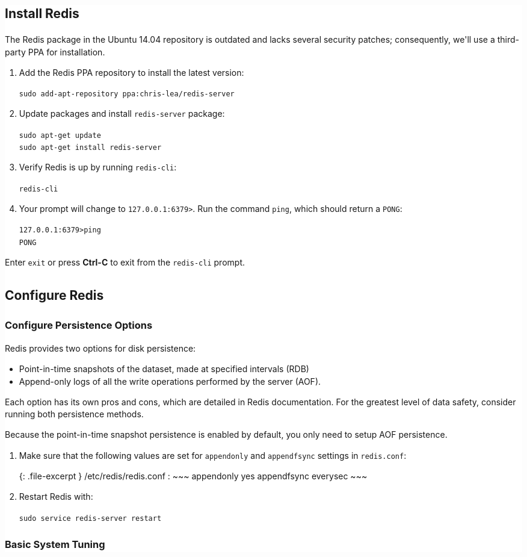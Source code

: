 ## Install Redis

The Redis package in the Ubuntu 14.04 repository is outdated and lacks several security patches; consequently, we'll use a third-party PPA for installation.

1.  Add the Redis PPA repository to install the latest version:

        sudo add-apt-repository ppa:chris-lea/redis-server

2.  Update packages and install `redis-server` package:

        sudo apt-get update
        sudo apt-get install redis-server

3.  Verify Redis is up by running `redis-cli`:

        redis-cli

4.  Your prompt will change to `127.0.0.1:6379>`. Run the command `ping`, which should return a `PONG`:

        127.0.0.1:6379>ping
        PONG

Enter `exit` or press **Ctrl-C** to exit from the `redis-cli` prompt.


## Configure Redis

### Configure Persistence Options

Redis provides two options for disk persistence:

* Point-in-time snapshots of the dataset, made at specified intervals (RDB)
* Append-only logs of all the write operations performed by the server (AOF).

Each option has its own pros and cons, which are detailed in Redis documentation. For the greatest level of data safety, consider running both persistence methods.

Because the point-in-time snapshot persistence is enabled by default, you only need to setup AOF persistence.

1.  Make sure that the following values are set for `appendonly` and `appendfsync` settings in `redis.conf`:

    {: .file-excerpt }
    /etc/redis/redis.conf
    :   ~~~
        appendonly yes
        appendfsync everysec
        ~~~

2.  Restart Redis with:

        sudo service redis-server restart


### Basic System Tuning
